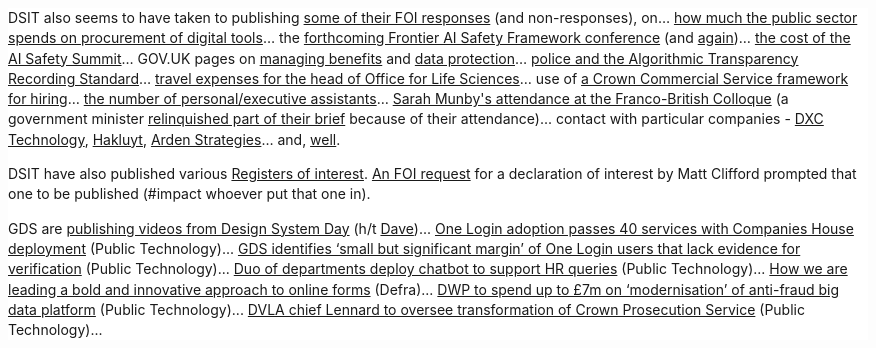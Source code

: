 DSIT also seems to have taken to publishing [some of their FOI responses](https://www.gov.uk/search/transparency-and-freedom-of-information-releases?parent=/government/government-efficiency-transparency-and-accountability&topic=f3f4b5d3-49c4-487b-bd5b-be75f11ec8c5&content_store_document_type%5B%5D=foi_release&organisations%5B%5D=department-for-science-innovation-and-technology&order=updated-newest) (and non-responses), on… [how much the public sector spends on procurement of digital tools](https://www.gov.uk/government/publications/foi2024-00416-digital-procurement-costs)… the [forthcoming Frontier AI Safety Framework conference](https://www.gov.uk/government/publications/foi2024-00412-frontier-ai-safety-framework-conference) (and [again](https://www.gov.uk/government/publications/foi2024-00441-participation-in-the-conference-on-frontier-ai-safety-frameworks))… [the cost of the AI Safety Summit](https://www.gov.uk/government/publications/foi2024-00383-cost-of-the-ai-safety-summit)… GOV.UK pages on [managing benefits](https://www.gov.uk/government/publications/foi2024-00360-govuk-page-on-managing-benefits) and [data protection](https://www.gov.uk/government/publications/foi2024-00359-govuk-page-on-data-protection)… [police and the Algorithmic Transparency Recording Standard](https://www.gov.uk/government/publications/foi2024-00408-algorithmic-transparency-recording-standard)… [travel expenses for the head of Office for Life Sciences](https://www.gov.uk/government/publications/foi2024-00348-travel-expenses-for-rosalind-campion)… use of [a Crown Commercial Service framework for hiring](https://www.gov.uk/government/publications/foi2024-00446-dsits-use-of-the-crown-commercial-services-rm6277-framework)… [the number of personal/executive assistants](https://www.gov.uk/government/publications/foi2024-0400-the-number-of-personal-or-executive-assistants)… [Sarah Munby's attendance at the Franco-British Colloque](https://www.gov.uk/government/publications/foi2024-00379-sarah-munbys-attendance-at-the-franco-british-colloque) (a government minister [relinquished part of their brief](https://www.bbc.co.uk/news/articles/c5yj14j8wpro) because of their attendance)... contact with particular companies - [DXC Technology](https://www.gov.uk/government/publications/foi2024-00465-contact-with-dxc-technology), [Hakluyt](https://www.gov.uk/government/publications/foi2024-00473-meetings-and-correspondence-with-hakluyt), [Arden Strategies](https://www.gov.uk/government/publications/foi2024-00472-contact-with-arden-strategies)… and, [well](https://www.gov.uk/government/publications/foi2024-00432-proposal-from-the-british-interplantary-society-to-build-the-megaroc/response-proposal-from-the-british-interplantary-society-to-build-the-megaroc). 

DSIT have also published various [Registers of interest](https://www.gov.uk/government/collections/registers-of-interest-in-dsit). [An FOI request](https://www.gov.uk/government/publications/foi2024-00388-declarations-of-interest-for-matt-clifford-and-saul-klein) for a declaration of interest by Matt Clifford prompted that one to be published (#impact whoever put that one in).

GDS are [publishing videos from Design System Day](https://www.youtube.com/@GovernmentDigitalService/videos) (h/t [Dave](https://bsky.app/profile/choltern.bsky.social/post/3l73z4tbfji2t))... [One Login adoption passes 40 services with Companies House deployment](https://www.publictechnology.net/2024/09/24/business-and-industry/one-login-adoption-passes-40-services-with-companies-house-deployment/) (Public Technology)... [GDS identifies ‘small but significant margin’ of One Login users that lack evidence for verification](https://www.publictechnology.net/2024/09/20/society-and-welfare/gds-identifies-small-but-significant-margin-of-one-login-users-that-lack-evidence-for-verification/) (Public Technology)... [Duo of departments deploy chatbot to support HR queries](https://www.publictechnology.net/2024/09/25/science-technology-and-research/duo-of-departments-deploy-chatbot-to-support-hr-queries/) (Public Technology)... [How we are leading a bold and innovative approach to online forms](https://defradigital.blog.gov.uk/2024/09/26/how-we-are-leading-a-bold-and-innovative-approach-to-online-forms/) (Defra)... [DWP to spend up to £7m on ‘modernisation’ of anti-fraud big data platform](https://www.publictechnology.net/2024/09/30/public-order-justice-and-rights/dwp-to-spend-up-to-7m-on-modernisation-of-anti-fraud-big-data-platform/) (Public Technology)... [DVLA chief Lennard to oversee transformation of Crown Prosecution Service](https://www.publictechnology.net/2024/10/10/public-order-justice-and-rights/dvla-chief-lennard-to-oversee-transformation-of-crown-prosecution-service/) (Public Technology)...
